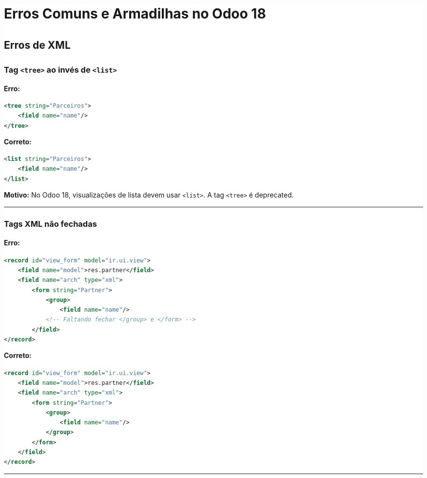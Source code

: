 # Erros Comuns e Armadilhas no Odoo 18

## Erros de XML

### Tag `<tree>` ao invés de `<list>`
**Erro:**
```xml
<tree string="Parceiros">
    <field name="name"/>
</tree>
```

**Correto:**
```xml
<list string="Parceiros">
    <field name="name"/>
</list>
```

**Motivo:** No Odoo 18, visualizações de lista devem usar `<list>`. A tag `<tree>` é deprecated.

---

### Tags XML não fechadas
**Erro:**
```xml
<record id="view_form" model="ir.ui.view">
    <field name="model">res.partner</field>
    <field name="arch" type="xml">
        <form string="Partner">
            <group>
                <field name="name"/>
            <!-- Faltando fechar </group> e </form> -->
        </field>
</record>
```

**Correto:**
```xml
<record id="view_form" model="ir.ui.view">
    <field name="model">res.partner</field>
    <field name="arch" type="xml">
        <form string="Partner">
            <group>
                <field name="name"/>
            </group>
        </form>
    </field>
</record>
```

---
